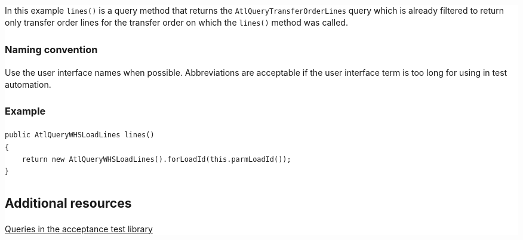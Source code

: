 In this example `lines()` is a query method that returns the `AtlQueryTransferOrderLines` query which is already filtered to return only transfer order lines for the transfer order on which the `lines()` method was called.

### Naming convention
Use the user interface names when possible. Abbreviations are acceptable if the user interface term is too long for using in test automation.

### Example 
```
public AtlQueryWHSLoadLines lines()
{
    return new AtlQueryWHSLoadLines().forLoadId(this.parmLoadId());
}
```

## Additional resources
[Queries in the acceptance test library](concepts-queries.md)

